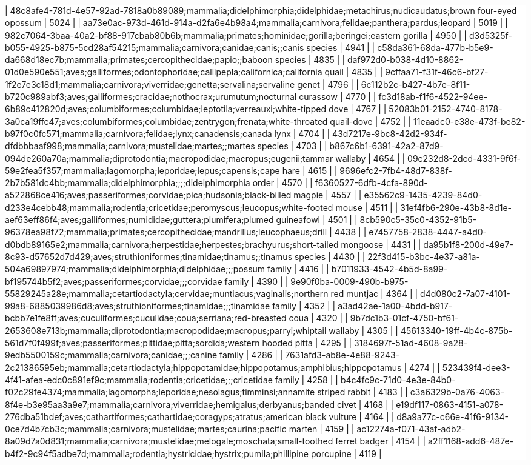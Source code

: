 | 48c8afe4-781d-4e57-92ad-7818a0b89089;mammalia;didelphimorphia;didelphidae;metachirus;nudicaudatus;brown four-eyed opossum | 5024 |
| aa73e0ac-973d-461d-914a-d2fa6e4b98a4;mammalia;carnivora;felidae;panthera;pardus;leopard | 5019 |
| 982c7064-3baa-40a2-bf88-917cbab80b6b;mammalia;primates;hominidae;gorilla;beringei;eastern gorilla | 4950 |
| d3d5325f-b055-4925-b875-5cd28af54215;mammalia;carnivora;canidae;canis;;canis species | 4941 |
| c58da361-68da-477b-b5e9-da668d18ec7b;mammalia;primates;cercopithecidae;papio;;baboon species | 4835 |
| daf972d0-b038-4d10-8862-01d0e590e551;aves;galliformes;odontophoridae;callipepla;californica;california quail | 4835 |
| 9cffaa71-f31f-46c6-bf27-1f2e7e3c18d1;mammalia;carnivora;viverridae;genetta;servalina;servaline genet | 4796 |
| 6c112b2c-b427-4b7e-8f11-b720c989abf3;aves;galliformes;cracidae;nothocrax;urumutum;nocturnal curassow | 4770 |
| fc3d18ab-f1f6-4522-94ee-6b89c412820d;aves;columbiformes;columbidae;leptotila;verreauxi;white-tipped dove | 4767 |
| 52083b01-2152-4740-8178-3a0ca19ffc47;aves;columbiformes;columbidae;zentrygon;frenata;white-throated quail-dove | 4752 |
| 11eaadc0-e38e-473f-be82-b97f0c0fc571;mammalia;carnivora;felidae;lynx;canadensis;canada lynx | 4704 |
| 43d7217e-9bc8-42d2-934f-dfdbbbaaf998;mammalia;carnivora;mustelidae;martes;;martes species | 4703 |
| b867c6b1-6391-42a2-87d9-094de260a70a;mammalia;diprotodontia;macropodidae;macropus;eugenii;tammar wallaby | 4654 |
| 09c232d8-2dcd-4331-9f6f-59e2fea5f357;mammalia;lagomorpha;leporidae;lepus;capensis;cape hare | 4615 |
| 9696efc2-7fb4-48d7-838f-2b7b581dc4bb;mammalia;didelphimorphia;;;;didelphimorphia order | 4570 |
| f6360527-6dfb-4cfa-890d-a522868ce416;aves;passeriformes;corvidae;pica;hudsonia;black-billed magpie | 4557 |
| e35562c9-1435-4239-84d0-d233e4cebb48;mammalia;rodentia;cricetidae;peromyscus;leucopus;white-footed mouse | 4511 |
| 31ef4fb6-290e-43b8-8d1e-aef63eff86f4;aves;galliformes;numididae;guttera;plumifera;plumed guineafowl | 4501 |
| 8cb590c5-35c0-4352-91b5-96378ea98f72;mammalia;primates;cercopithecidae;mandrillus;leucophaeus;drill | 4438 |
| e7457758-2838-4447-a4d0-d0bdb89165e2;mammalia;carnivora;herpestidae;herpestes;brachyurus;short-tailed mongoose | 4431 |
| da95b1f8-200d-49e7-8c93-d57652d7d429;aves;struthioniformes;tinamidae;tinamus;;tinamus species | 4430 |
| 22f3d415-b3bc-4e37-a81a-504a69897974;mammalia;didelphimorphia;didelphidae;;;possum family | 4416 |
| b7011933-4542-4b5d-8a99-bf195744b5f2;aves;passeriformes;corvidae;;;corvidae family | 4390 |
| 9e90f0ba-0009-490b-b975-55829245a28e;mammalia;cetartiodactyla;cervidae;muntiacus;vaginalis;northern red muntjac | 4364 |
| d4d080c2-7a07-4101-99a8-6885039986d8;aves;struthioniformes;tinamidae;;;tinamidae family | 4352 |
| a3ad42ae-1a00-4bdd-b917-bcbb7e1fe8ff;aves;cuculiformes;cuculidae;coua;serriana;red-breasted coua | 4320 |
| 9b7dc1b3-01cf-4750-bf61-2653608e713b;mammalia;diprotodontia;macropodidae;macropus;parryi;whiptail wallaby | 4305 |
| 45613340-19ff-4b4c-875b-561d7f0f499f;aves;passeriformes;pittidae;pitta;sordida;western hooded pitta | 4295 |
| 3184697f-51ad-4608-9a28-9edb5500159c;mammalia;carnivora;canidae;;;canine family | 4286 |
| 7631afd3-ab8e-4e88-9243-2c21386595eb;mammalia;cetartiodactyla;hippopotamidae;hippopotamus;amphibius;hippopotamus | 4274 |
| 523439f4-dee3-4f41-afea-edc0c891ef9c;mammalia;rodentia;cricetidae;;;cricetidae family | 4258 |
| b4c4fc9c-71d0-4e3e-84b0-f02c29fe4374;mammalia;lagomorpha;leporidae;nesolagus;timminsi;annamite striped rabbit | 4183 |
| c3a6329b-0a76-4063-8f4e-b3e95aa3a9e7;mammalia;carnivora;viverridae;hemigalus;derbyanus;banded civet | 4168 |
| e19df117-0863-4151-a078-276dba51bdef;aves;cathartiformes;cathartidae;coragyps;atratus;american black vulture | 4164 |
| d8a9a77c-c66e-41f6-9134-0ce7d4b7cb3c;mammalia;carnivora;mustelidae;martes;caurina;pacific marten | 4159 |
| ac12274a-f071-43af-adb2-8a09d7a0d831;mammalia;carnivora;mustelidae;melogale;moschata;small-toothed ferret badger | 4154 |
| a2ff1168-add6-487e-b4f2-9c94f5adbe7d;mammalia;rodentia;hystricidae;hystrix;pumila;phillipine porcupine | 4119 |